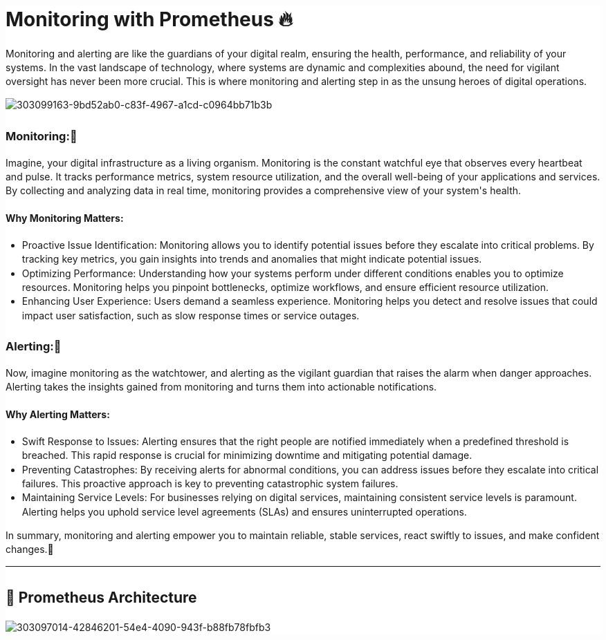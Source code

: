 # Monitoring with Prometheus 🔥

Monitoring and alerting are like the guardians of your digital realm, ensuring the health, performance, and reliability of your systems. In the vast landscape of technology, where systems are dynamic and complexities abound, the need for vigilant oversight has never been more crucial. This is where monitoring and alerting step in as the unsung heroes of digital operations.

![303099163-9bd52ab0-c83f-4967-a1cd-c0964bb71b3b](https://github.com/KarthikSaladi047/Prometheus-Monitoring/assets/105864615/36df7b71-f5ab-4858-bd70-ddf8fb108140)

### Monitoring:🔎
Imagine, your digital infrastructure as a living organism. Monitoring is the constant watchful eye that observes every heartbeat and pulse. It tracks performance metrics, system resource utilization, and the overall well-being of your applications and services. By collecting and analyzing data in real time, monitoring provides a comprehensive view of your system's health.

#### Why Monitoring Matters:
- Proactive Issue Identification: Monitoring allows you to identify potential issues before they escalate into critical problems. By tracking key metrics, you gain insights into trends and anomalies that might indicate potential issues.
- Optimizing Performance: Understanding how your systems perform under different conditions enables you to optimize resources. Monitoring helps you pinpoint bottlenecks, optimize workflows, and ensure efficient resource utilization.
- Enhancing User Experience: Users demand a seamless experience. Monitoring helps you detect and resolve issues that could impact user satisfaction, such as slow response times or service outages.

### Alerting:🚨
Now, imagine monitoring as the watchtower, and alerting as the vigilant guardian that raises the alarm when danger approaches. Alerting takes the insights gained from monitoring and turns them into actionable notifications.

#### Why Alerting Matters:
- Swift Response to Issues: Alerting ensures that the right people are notified immediately when a predefined threshold is breached. This rapid response is crucial for minimizing downtime and mitigating potential damage.
- Preventing Catastrophes: By receiving alerts for abnormal conditions, you can address issues before they escalate into critical failures. This proactive approach is key to preventing catastrophic system failures.
- Maintaining Service Levels: For businesses relying on digital services, maintaining consistent service levels is paramount. Alerting helps you uphold service level agreements (SLAs) and ensures uninterrupted operations.

In summary, monitoring and alerting empower you to maintain reliable, stable services, react swiftly to issues, and make confident changes.🚀

---
## 🔭 Prometheus Architecture

![303097014-42846201-54e4-4090-943f-b88fb78fbfb3](https://github.com/KarthikSaladi047/Prometheus-Monitoring/assets/105864615/e0ea86bb-595a-4a14-9cb1-95015fe8530a)
